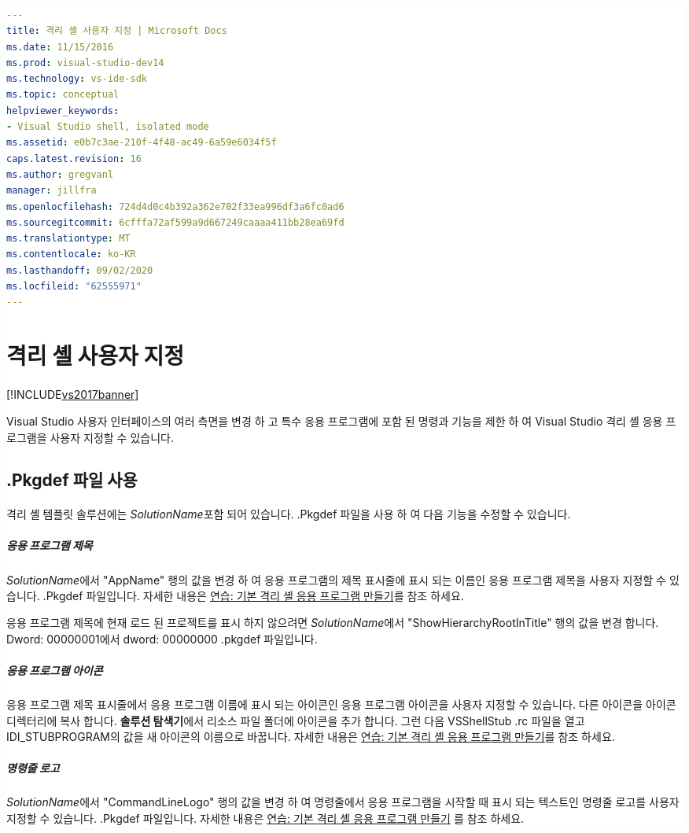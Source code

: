 ```yaml
---
title: 격리 셸 사용자 지정 | Microsoft Docs
ms.date: 11/15/2016
ms.prod: visual-studio-dev14
ms.technology: vs-ide-sdk
ms.topic: conceptual
helpviewer_keywords:
- Visual Studio shell, isolated mode
ms.assetid: e0b7c3ae-210f-4f48-ac49-6a59e6034f5f
caps.latest.revision: 16
ms.author: gregvanl
manager: jillfra
ms.openlocfilehash: 724d4d0c4b392a362e702f33ea996df3a6fc0ad6
ms.sourcegitcommit: 6cfffa72af599a9d667249caaaa411bb28ea69fd
ms.translationtype: MT
ms.contentlocale: ko-KR
ms.lasthandoff: 09/02/2020
ms.locfileid: "62555971"
---
```

# <a name="customizing-the-isolated-shell"></a>격리 셸 사용자 지정
[!INCLUDE[vs2017banner](../includes/vs2017banner.md)]

Visual Studio 사용자 인터페이스의 여러 측면을 변경 하 고 특수 응용 프로그램에 포함 된 명령과 기능을 제한 하 여 Visual Studio 격리 셸 응용 프로그램을 사용자 지정할 수 있습니다.  
  
## <a name="using-the-applicationpkgdef-file"></a>.Pkgdef 파일 사용  
 격리 셸 템플릿 솔루션에는 *SolutionName*포함 되어 있습니다. .Pkgdef 파일을 사용 하 여 다음 기능을 수정할 수 있습니다.  
  
##### <a name="the-application-title"></a>응용 프로그램 제목  
 *SolutionName*에서 "AppName" 행의 값을 변경 하 여 응용 프로그램의 제목 표시줄에 표시 되는 이름인 응용 프로그램 제목을 사용자 지정할 수 있습니다. .Pkgdef 파일입니다. 자세한 내용은 [연습: 기본 격리 셸 응용 프로그램 만들기](../extensibility/walkthrough-creating-a-basic-isolated-shell-application.md)를 참조 하세요.  
  
 응용 프로그램 제목에 현재 로드 된 프로젝트를 표시 하지 않으려면 *SolutionName*에서 "ShowHierarchyRootInTitle" 행의 값을 변경 합니다. Dword: 00000001에서 dword: 00000000 .pkgdef 파일입니다.  
  
##### <a name="the-application-icon"></a>응용 프로그램 아이콘  
 응용 프로그램 제목 표시줄에서 응용 프로그램 이름에 표시 되는 아이콘인 응용 프로그램 아이콘을 사용자 지정할 수 있습니다. 다른 아이콘을 아이콘 디렉터리에 복사 합니다. **솔루션 탐색기**에서 리소스 파일 폴더에 아이콘을 추가 합니다. 그런 다음 VSShellStub .rc 파일을 열고 IDI_STUBPROGRAM의 값을 새 아이콘의 이름으로 바꿉니다. 자세한 내용은 [연습: 기본 격리 셸 응용 프로그램 만들기](../extensibility/walkthrough-creating-a-basic-isolated-shell-application.md)를 참조 하세요.  
  
##### <a name="the-command-line-logo"></a>명령줄 로고  
 *SolutionName*에서 "CommandLineLogo" 행의 값을 변경 하 여 명령줄에서 응용 프로그램을 시작할 때 표시 되는 텍스트인 명령줄 로고를 사용자 지정할 수 있습니다. .Pkgdef 파일입니다. 자세한 내용은 [연습: 기본 격리 셸 응용 프로그램 만들기](../extensibility/walkthrough-creating-a-basic-isolated-shell-application.md) 를 참조 하세요.  
  